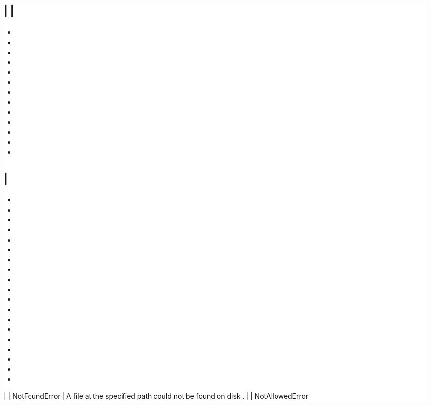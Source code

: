 |
|
-
-
-
-
-
-
-
-
-
-
-
-
-
-
|
-
-
-
-
-
-
-
-
-
-
-
-
-
-
-
-
-
-
-
-
|
|
NotFoundError
|
A
file
at
the
specified
path
could
not
be
found
on
disk
.
|
|
NotAllowedError